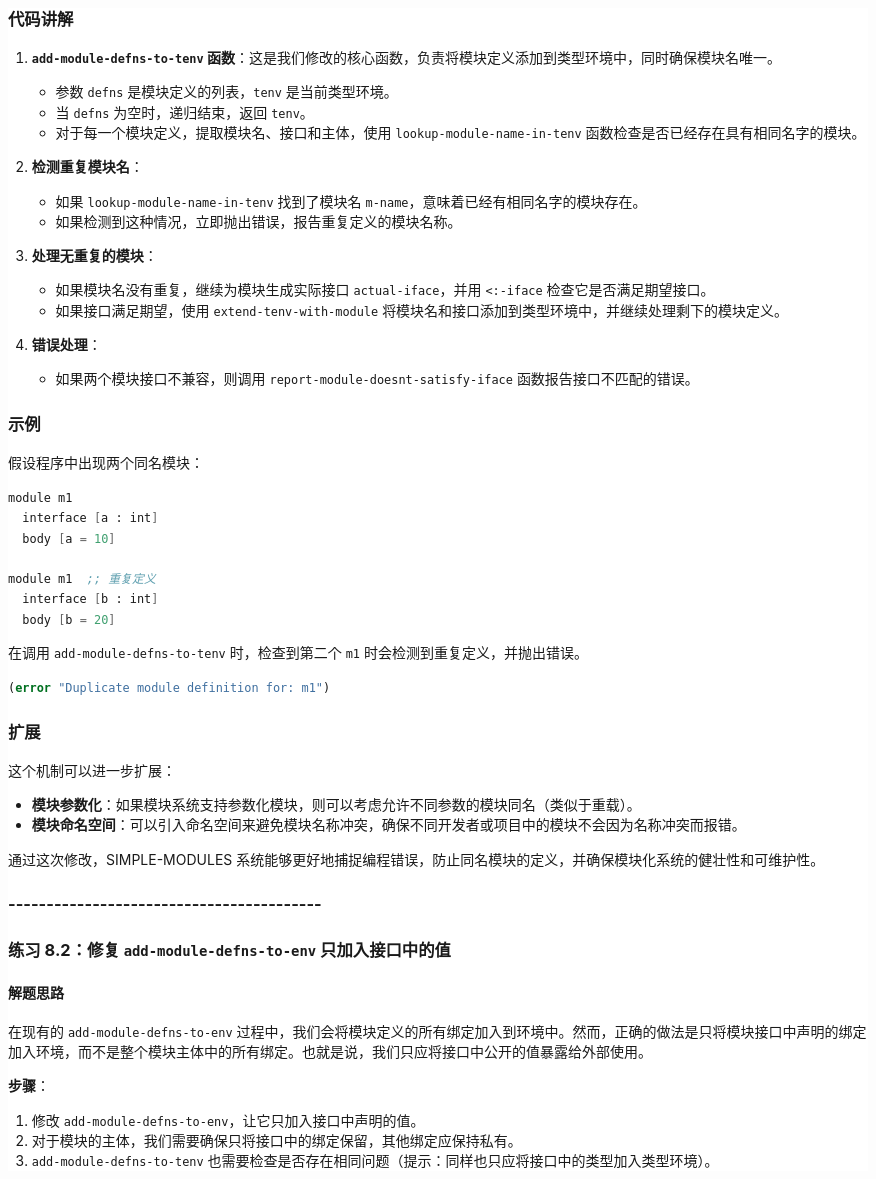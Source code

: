### 代码讲解

1. **`add-module-defns-to-tenv` 函数**：这是我们修改的核心函数，负责将模块定义添加到类型环境中，同时确保模块名唯一。
   - 参数 `defns` 是模块定义的列表，`tenv` 是当前类型环境。
   - 当 `defns` 为空时，递归结束，返回 `tenv`。
   - 对于每一个模块定义，提取模块名、接口和主体，使用 `lookup-module-name-in-tenv` 函数检查是否已经存在具有相同名字的模块。

2. **检测重复模块名**：
   - 如果 `lookup-module-name-in-tenv` 找到了模块名 `m-name`，意味着已经有相同名字的模块存在。
   - 如果检测到这种情况，立即抛出错误，报告重复定义的模块名称。

3. **处理无重复的模块**：
   - 如果模块名没有重复，继续为模块生成实际接口 `actual-iface`，并用 `<:-iface` 检查它是否满足期望接口。
   - 如果接口满足期望，使用 `extend-tenv-with-module` 将模块名和接口添加到类型环境中，并继续处理剩下的模块定义。

4. **错误处理**：
   - 如果两个模块接口不兼容，则调用 `report-module-doesnt-satisfy-iface` 函数报告接口不匹配的错误。

### 示例

假设程序中出现两个同名模块：

```scheme
module m1
  interface [a : int]
  body [a = 10]

module m1  ;; 重复定义
  interface [b : int]
  body [b = 20]
```

在调用 `add-module-defns-to-tenv` 时，检查到第二个 `m1` 时会检测到重复定义，并抛出错误。

```scheme
(error "Duplicate module definition for: m1")
```

### 扩展

这个机制可以进一步扩展：
- **模块参数化**：如果模块系统支持参数化模块，则可以考虑允许不同参数的模块同名（类似于重载）。
- **模块命名空间**：可以引入命名空间来避免模块名称冲突，确保不同开发者或项目中的模块不会因为名称冲突而报错。

通过这次修改，SIMPLE-MODULES 系统能够更好地捕捉编程错误，防止同名模块的定义，并确保模块化系统的健壮性和可维护性。

### -----------------------------------------

### 练习 8.2：修复 `add-module-defns-to-env` 只加入接口中的值

#### 解题思路

在现有的 `add-module-defns-to-env` 过程中，我们会将模块定义的所有绑定加入到环境中。然而，正确的做法是只将模块接口中声明的绑定加入环境，而不是整个模块主体中的所有绑定。也就是说，我们只应将接口中公开的值暴露给外部使用。

**步骤**：
1. 修改 `add-module-defns-to-env`，让它只加入接口中声明的值。
2. 对于模块的主体，我们需要确保只将接口中的绑定保留，其他绑定应保持私有。
3. `add-module-defns-to-tenv` 也需要检查是否存在相同问题（提示：同样也只应将接口中的类型加入类型环境）。
